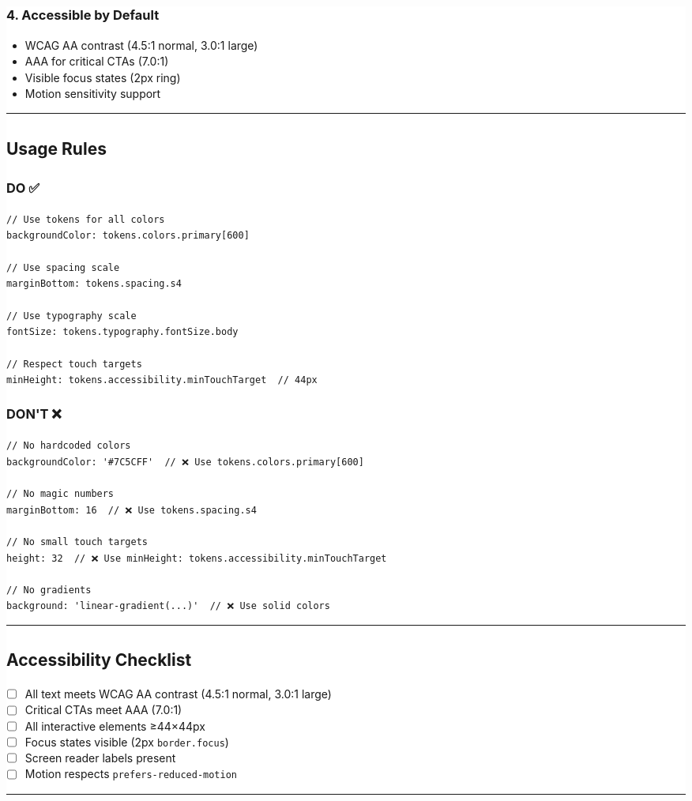 ### 4. Accessible by Default
- WCAG AA contrast (4.5:1 normal, 3.0:1 large)
- AAA for critical CTAs (7.0:1)
- Visible focus states (2px ring)
- Motion sensitivity support

---

## Usage Rules

### DO ✅

```tsx
// Use tokens for all colors
backgroundColor: tokens.colors.primary[600]

// Use spacing scale
marginBottom: tokens.spacing.s4

// Use typography scale
fontSize: tokens.typography.fontSize.body

// Respect touch targets
minHeight: tokens.accessibility.minTouchTarget  // 44px
```

### DON'T ❌

```tsx
// No hardcoded colors
backgroundColor: '#7C5CFF'  // ❌ Use tokens.colors.primary[600]

// No magic numbers
marginBottom: 16  // ❌ Use tokens.spacing.s4

// No small touch targets
height: 32  // ❌ Use minHeight: tokens.accessibility.minTouchTarget

// No gradients
background: 'linear-gradient(...)'  // ❌ Use solid colors
```

---

## Accessibility Checklist

- [ ] All text meets WCAG AA contrast (4.5:1 normal, 3.0:1 large)
- [ ] Critical CTAs meet AAA (7.0:1)
- [ ] All interactive elements ≥44×44px
- [ ] Focus states visible (2px `border.focus`)
- [ ] Screen reader labels present
- [ ] Motion respects `prefers-reduced-motion`

---